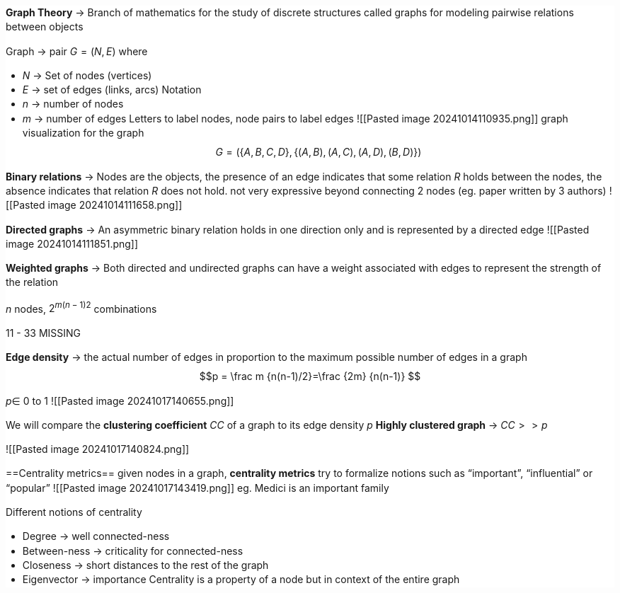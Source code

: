 **Graph Theory** -> Branch of mathematics for the study of discrete structures called graphs for modeling pairwise relations between objects

Graph -> pair $G= (N,E)$ where
- $N$ -> Set of nodes (vertices)
- $E$ -> set of edges (links, arcs)
Notation
- $n$ -> number of nodes
- $m$ -> number of edges
Letters to label nodes, node pairs to label edges
![[Pasted image 20241014110935.png]]
graph visualization for the graph
$$G = (\{A, B, C, D\}, \{(A, B), (A, C), (A, D), (B, D)\})$$

**Binary relations** -> Nodes are the objects, the presence of an edge indicates that some relation $R$ holds between the nodes, the absence indicates that relation $R$ does not hold. not very expressive beyond connecting 2 nodes (eg. paper written by 3 authors)
![[Pasted image 20241014111658.png]]

**Directed graphs** -> An asymmetric binary relation holds in one direction only and is represented by a directed edge
![[Pasted image 20241014111851.png]]

**Weighted graphs** -> Both directed and undirected graphs can have a weight associated with edges to represent the strength of the relation

$n$ nodes, $2^{m(n-1)2}$ combinations 

11 - 33 MISSING


**Edge density** -> the actual number of edges in proportion to the maximum possible number of edges in a graph
$$p = \frac m {n(n-1)/2}=\frac {2m} {n(n-1)} $$

$p \in$ 0 to 1
![[Pasted image 20241017140655.png]]

We will compare the **clustering coefficient** $CC$ of a graph to its edge density $p$
**Highly clustered graph** -> $CC >> p$

![[Pasted image 20241017140824.png]]

==Centrality metrics==
given nodes in a graph, **centrality metrics** try to formalize notions such as “important”, “influential” or “popular”
![[Pasted image 20241017143419.png]]
eg. Medici is an important family

Different notions of centrality
- Degree -> well connected-ness
- Between-ness -> criticality for connected-ness
- Closeness -> short distances to the rest of the graph
- Eigenvector -> importance
Centrality is a property of a node but in context of the entire graph
